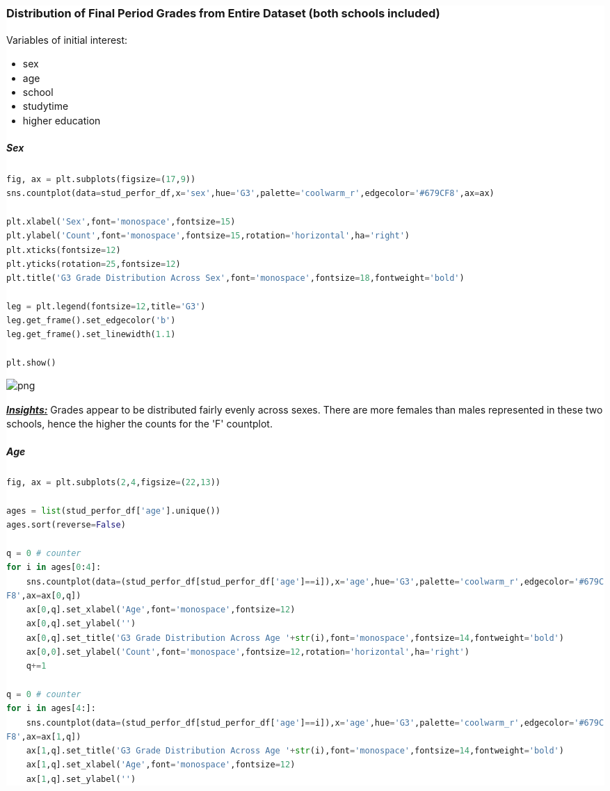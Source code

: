 
### Distribution of Final Period Grades from Entire Dataset (both schools included)

Variables of initial interest:
- sex
- age
- school
- studytime
- higher education

##### Sex


```python
fig, ax = plt.subplots(figsize=(17,9))
sns.countplot(data=stud_perfor_df,x='sex',hue='G3',palette='coolwarm_r',edgecolor='#679CF8',ax=ax)

plt.xlabel('Sex',font='monospace',fontsize=15)
plt.ylabel('Count',font='monospace',fontsize=15,rotation='horizontal',ha='right')
plt.xticks(fontsize=12)
plt.yticks(rotation=25,fontsize=12)
plt.title('G3 Grade Distribution Across Sex',font='monospace',fontsize=18,fontweight='bold')

leg = plt.legend(fontsize=12,title='G3')
leg.get_frame().set_edgecolor('b')
leg.get_frame().set_linewidth(1.1)

plt.show()
```


    
![png](output_13_0.png)
    


<b><u><i>Insights:</i></u></b> Grades appear to be distributed fairly evenly across sexes. There are more females than males represented in these two schools, hence the higher the counts for the 'F' countplot.

##### Age


```python
fig, ax = plt.subplots(2,4,figsize=(22,13))

ages = list(stud_perfor_df['age'].unique())
ages.sort(reverse=False)

q = 0 # counter
for i in ages[0:4]:
    sns.countplot(data=(stud_perfor_df[stud_perfor_df['age']==i]),x='age',hue='G3',palette='coolwarm_r',edgecolor='#679CF8',ax=ax[0,q])
    ax[0,q].set_xlabel('Age',font='monospace',fontsize=12)
    ax[0,q].set_ylabel('')
    ax[0,q].set_title('G3 Grade Distribution Across Age '+str(i),font='monospace',fontsize=14,fontweight='bold')
    ax[0,0].set_ylabel('Count',font='monospace',fontsize=12,rotation='horizontal',ha='right')
    q+=1
    
q = 0 # counter
for i in ages[4:]:
    sns.countplot(data=(stud_perfor_df[stud_perfor_df['age']==i]),x='age',hue='G3',palette='coolwarm_r',edgecolor='#679CF8',ax=ax[1,q])
    ax[1,q].set_title('G3 Grade Distribution Across Age '+str(i),font='monospace',fontsize=14,fontweight='bold')
    ax[1,q].set_xlabel('Age',font='monospace',fontsize=12)
    ax[1,q].set_ylabel('')
```